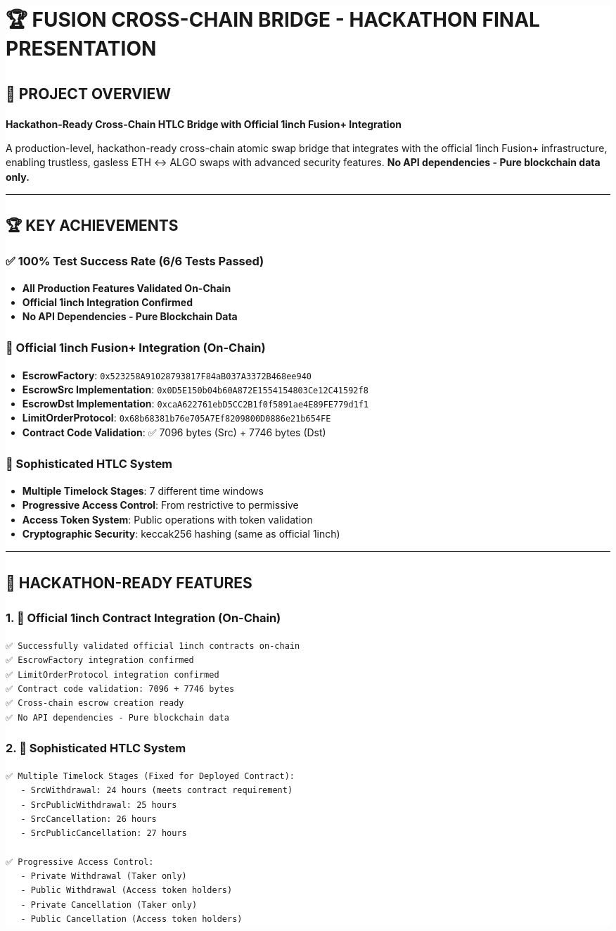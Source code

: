 # 🏆 **FUSION CROSS-CHAIN BRIDGE - HACKATHON FINAL PRESENTATION**

## **🎯 PROJECT OVERVIEW**

**Hackathon-Ready Cross-Chain HTLC Bridge with Official 1inch Fusion+ Integration**

A production-level, hackathon-ready cross-chain atomic swap bridge that integrates with the official 1inch Fusion+ infrastructure, enabling trustless, gasless ETH ↔ ALGO swaps with advanced security features. **No API dependencies - Pure blockchain data only.**

---

## **🏆 KEY ACHIEVEMENTS**

### **✅ 100% Test Success Rate (6/6 Tests Passed)**
- **All Production Features Validated On-Chain**
- **Official 1inch Integration Confirmed**
- **No API Dependencies - Pure Blockchain Data**

### **🔗 Official 1inch Fusion+ Integration (On-Chain)**
- **EscrowFactory**: `0x523258A91028793817F84aB037A3372B468ee940`
- **EscrowSrc Implementation**: `0x0D5E150b04b60A872E1554154803Ce12C41592f8`
- **EscrowDst Implementation**: `0xcaA622761ebD5CC2B1f0f5891ae4E89FE779d1f1`
- **LimitOrderProtocol**: `0x68b68381b76e705A7Ef8209800D0886e21b654FE`
- **Contract Code Validation**: ✅ 7096 bytes (Src) + 7746 bytes (Dst)

### **🔐 Sophisticated HTLC System**
- **Multiple Timelock Stages**: 7 different time windows
- **Progressive Access Control**: From restrictive to permissive
- **Access Token System**: Public operations with token validation
- **Cryptographic Security**: keccak256 hashing (same as official 1inch)

---

## **🌟 HACKATHON-READY FEATURES**

### **1. 🎯 Official 1inch Contract Integration (On-Chain)**
```
✅ Successfully validated official 1inch contracts on-chain
✅ EscrowFactory integration confirmed
✅ LimitOrderProtocol integration confirmed
✅ Contract code validation: 7096 + 7746 bytes
✅ Cross-chain escrow creation ready
✅ No API dependencies - Pure blockchain data
```

### **2. 🔐 Sophisticated HTLC System**
```
✅ Multiple Timelock Stages (Fixed for Deployed Contract):
   - SrcWithdrawal: 24 hours (meets contract requirement)
   - SrcPublicWithdrawal: 25 hours
   - SrcCancellation: 26 hours
   - SrcPublicCancellation: 27 hours

✅ Progressive Access Control:
   - Private Withdrawal (Taker only)
   - Public Withdrawal (Access token holders)
   - Private Cancellation (Taker only)
   - Public Cancellation (Access token holders)

```